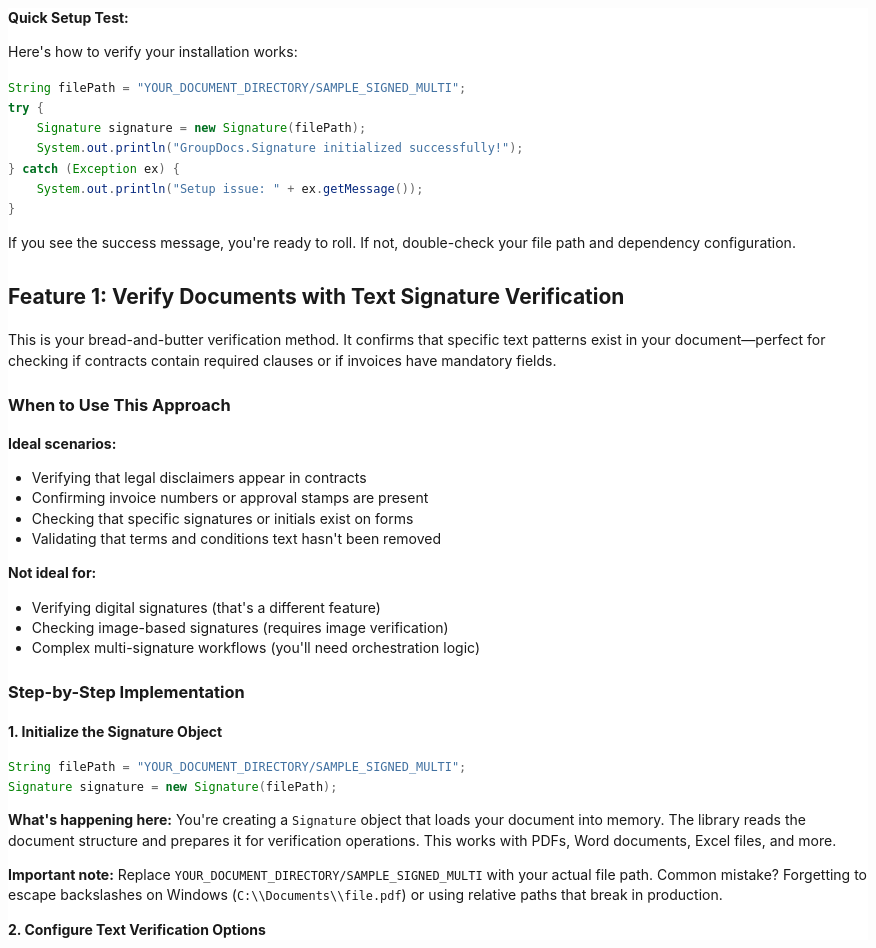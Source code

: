 **Quick Setup Test:**

Here's how to verify your installation works:

```java
String filePath = "YOUR_DOCUMENT_DIRECTORY/SAMPLE_SIGNED_MULTI";
try {
    Signature signature = new Signature(filePath);
    System.out.println("GroupDocs.Signature initialized successfully!");
} catch (Exception ex) {
    System.out.println("Setup issue: " + ex.getMessage());
}
```

If you see the success message, you're ready to roll. If not, double-check your file path and dependency configuration.

## Feature 1: Verify Documents with Text Signature Verification

This is your bread-and-butter verification method. It confirms that specific text patterns exist in your document—perfect for checking if contracts contain required clauses or if invoices have mandatory fields.

### When to Use This Approach

**Ideal scenarios:**
- Verifying that legal disclaimers appear in contracts
- Confirming invoice numbers or approval stamps are present
- Checking that specific signatures or initials exist on forms
- Validating that terms and conditions text hasn't been removed

**Not ideal for:**
- Verifying digital signatures (that's a different feature)
- Checking image-based signatures (requires image verification)
- Complex multi-signature workflows (you'll need orchestration logic)

### Step-by-Step Implementation

**1. Initialize the Signature Object**

```java
String filePath = "YOUR_DOCUMENT_DIRECTORY/SAMPLE_SIGNED_MULTI";
Signature signature = new Signature(filePath);
```

**What's happening here:** You're creating a `Signature` object that loads your document into memory. The library reads the document structure and prepares it for verification operations. This works with PDFs, Word documents, Excel files, and more.

**Important note:** Replace `YOUR_DOCUMENT_DIRECTORY/SAMPLE_SIGNED_MULTI` with your actual file path. Common mistake? Forgetting to escape backslashes on Windows (`C:\\Documents\\file.pdf`) or using relative paths that break in production.

**2. Configure Text Verification Options**
